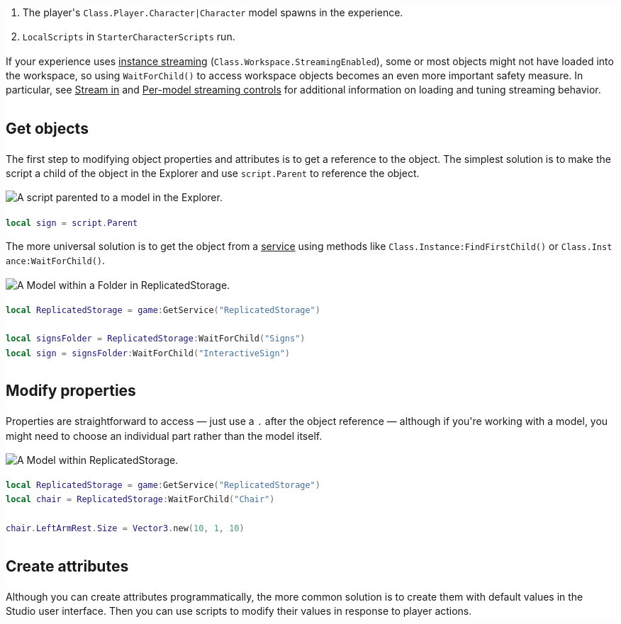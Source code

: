 1. The player's `Class.Player.Character|Character` model spawns in the experience.

1. `LocalScripts` in `StarterCharacterScripts` run.

If your experience uses [instance streaming](../workspace/streaming.md) (`Class.Workspace.StreamingEnabled`), some or most objects might not have loaded into the workspace, so using `WaitForChild()` to access workspace objects becomes an even more important safety measure. In particular, see [Stream in](../workspace/streaming.md#stream-in) and [Per-model streaming controls](../workspace/streaming.md#per-model-streaming-controls) for additional information on loading and tuning streaming behavior.

## Get objects

The first step to modifying object properties and attributes is to get a reference to the object. The simplest solution is to make the script a child of the object in the Explorer and use `script.Parent` to reference the object.

<img alt="A script parented to a model in the Explorer." src="../assets/studio/explorer/Script-Parent-Model.png" width="320" />

```lua
local sign = script.Parent
```

The more universal solution is to get the object from a [service](services.md) using methods like `Class.Instance:FindFirstChild()` or `Class.Instance:WaitForChild()`.

<img alt="A Model within a Folder in ReplicatedStorage." src="../assets/studio/explorer/Script-Parent-ReplicatedStorage.png" width="320" />

```lua
local ReplicatedStorage = game:GetService("ReplicatedStorage")

local signsFolder = ReplicatedStorage:WaitForChild("Signs")
local sign = signsFolder:WaitForChild("InteractiveSign")
```

## Modify properties

Properties are straightforward to access — just use a `.` after the object reference&nbsp;— although if you're working with a model, you might need to choose an individual part rather than the model itself.

<img alt="A Model within ReplicatedStorage." src="../assets/studio/explorer/ReplicatedStorage-Model.png" width="320" />

```lua
local ReplicatedStorage = game:GetService("ReplicatedStorage")
local chair = ReplicatedStorage:WaitForChild("Chair")

chair.LeftArmRest.Size = Vector3.new(10, 1, 10)
```

## Create attributes

Although you can create attributes programmatically, the more common solution is to create them with default values in the Studio user interface. Then you can use scripts to modify their values in response to player actions.
